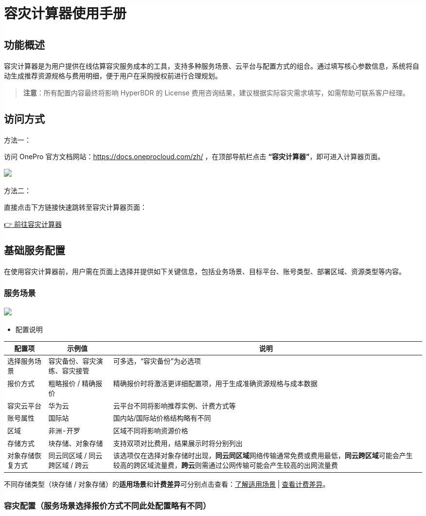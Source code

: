 # **容灾计算器使用手册**

## **功能概述**

容灾计算器是为用户提供在线估算容灾服务成本的工具，支持多种服务场景、云平台与配置方式的组合。通过填写核心参数信息，系统将自动生成推荐资源规格与费用明细，便于用户在采购授权前进行合理规划。

> **注意**：所有配置内容最终将影响 HyperBDR 的 License 费用咨询结果，建议根据实际容灾需求填写，如需帮助可联系客户经理。

## **访问方式**

方法一：

访问 OnePro 官方文档网站：<https://docs.oneprocloud.com/zh/> ，在顶部导航栏点击 **“容灾计算器”**，即可进入计算器页面。

![](./images/disasterresiliencecalculatorusermanual-accessmethod-1.png)

方法二：

直接点击下方链接快速跳转至容灾计算器页面：

[👉 前往容灾计算器](https://calculator.oneprocloud.com/home)

## **基础服务配置**

在使用容灾计算器前，用户需在页面上选择并提供如下关键信息，包括业务场景、目标平台、账号类型、部署区域、资源类型等内容。&#x20;

### **服务场景**

![](./images/disasterresiliencecalculatorusermanual-basicserviceconfiguration-1.png)

* 配置说明

| **配置项**  | **示例值**            | **说明**                                                                                    |
| -------- | ------------------ | ----------------------------------------------------------------------------------------- |
| 选择服务场景   | 容灾备份、容灾演练、容灾接管     | 可多选，“容灾备份”为必选项                                                                            |
| 报价方式     | 粗略报价 / 精确报价        | 精确报价时将激活更详细配置项，用于生成准确资源规格与成本数据                                                            |
| 容灾云平台    | 华为云                | 云平台不同将影响推荐实例、计费方式等                                                                        |
| 账号属性     | 国际站                | 国内站/国际站价格结构略有不同                                                                           |
| 区域       | 非洲-开罗              | 区域不同将影响资源价格                                                                               |
| 存储方式     | 块存储、对象存储           | 支持双项对比费用，结果展示时将分别列出                                                                       |
| 对象存储恢复方式 | 同云同区域 / 同云跨区域 / 跨云 | 该选项仅在选择对象存储时出现，**同云同区域**网络传输通常免费或费用最低，**同云跨区域**可能会产生较高的跨区域流量费，**跨云**则需通过公网传输可能会产生较高的出网流量费 |

不同存储类型（块存储 / 对象存储）的**适用场景**和**计费差异**可分别点击查看：[了解适用场景](../../product-overview/product-training/scenarios.md#阶段2-备份与恢复-对象存储服务) | [查看计费差异](../../product-overview/presales/hyperbdr-rpo-rto-planning-best-practices.md#hyperbdr-rpo和rto)。

### **容灾配置（服务场景选择报价方式不同此处配置略有不同）**
